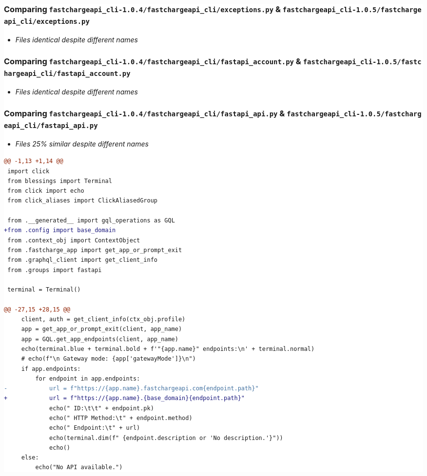 ### Comparing `fastchargeapi_cli-1.0.4/fastchargeapi_cli/exceptions.py` & `fastchargeapi_cli-1.0.5/fastchargeapi_cli/exceptions.py`

 * *Files identical despite different names*

### Comparing `fastchargeapi_cli-1.0.4/fastchargeapi_cli/fastapi_account.py` & `fastchargeapi_cli-1.0.5/fastchargeapi_cli/fastapi_account.py`

 * *Files identical despite different names*

### Comparing `fastchargeapi_cli-1.0.4/fastchargeapi_cli/fastapi_api.py` & `fastchargeapi_cli-1.0.5/fastchargeapi_cli/fastapi_api.py`

 * *Files 25% similar despite different names*

```diff
@@ -1,13 +1,14 @@
 import click
 from blessings import Terminal
 from click import echo
 from click_aliases import ClickAliasedGroup
 
 from .__generated__ import gql_operations as GQL
+from .config import base_domain
 from .context_obj import ContextObject
 from .fastcharge_app import get_app_or_prompt_exit
 from .graphql_client import get_client_info
 from .groups import fastapi
 
 terminal = Terminal()
 
@@ -27,15 +28,15 @@
     client, auth = get_client_info(ctx_obj.profile)
     app = get_app_or_prompt_exit(client, app_name)
     app = GQL.get_app_endpoints(client, app_name)
     echo(terminal.blue + terminal.bold + f'"{app.name}" endpoints:\n' + terminal.normal)
     # echo(f"\n Gateway mode: {app['gatewayMode']}\n")
     if app.endpoints:
         for endpoint in app.endpoints:
-            url = f"https://{app.name}.fastchargeapi.com{endpoint.path}"
+            url = f"https://{app.name}.{base_domain}{endpoint.path}"
             echo(" ID:\t\t" + endpoint.pk)
             echo(" HTTP Method:\t" + endpoint.method)
             echo(" Endpoint:\t" + url)
             echo(terminal.dim(f" {endpoint.description or 'No description.'}"))
             echo()
     else:
         echo("No API available.")
```
